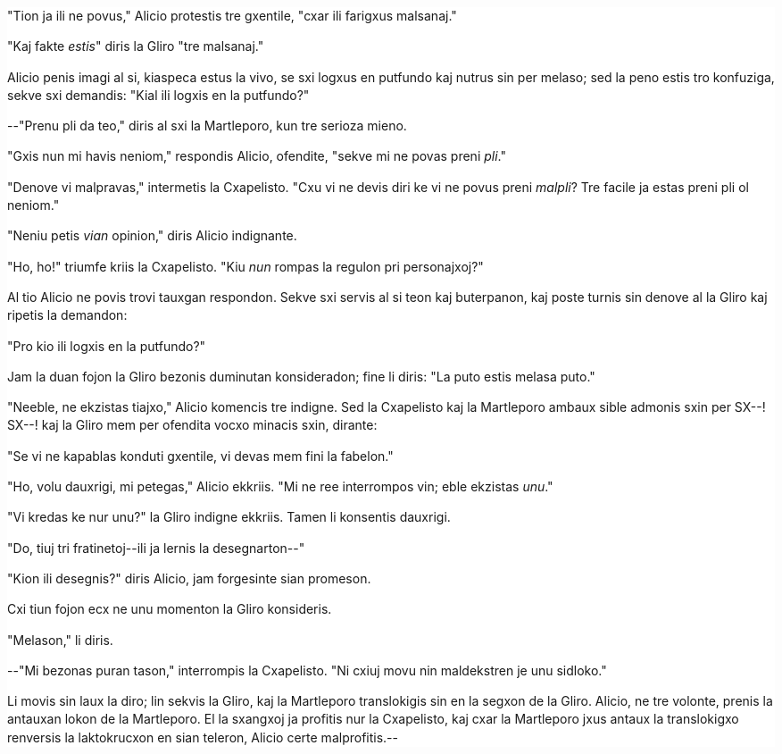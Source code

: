 "Tion ja ili ne povus," Alicio protestis tre gxentile, "cxar ili
farigxus malsanaj."

"Kaj fakte _estis_" diris la Gliro "tre malsanaj."

Alicio penis imagi al si, kiaspeca estus la vivo, se sxi logxus en
putfundo kaj nutrus sin per melaso; sed la peno estis tro konfuziga,
sekve sxi demandis: "Kial ili logxis en la putfundo?"

--"Prenu pli da teo," diris al sxi la Martleporo, kun tre serioza
mieno.

"Gxis nun mi havis neniom," respondis Alicio, ofendite, "sekve mi ne
povas preni _pli_."

"Denove vi malpravas," intermetis la Cxapelisto. "Cxu vi ne devis
diri ke vi ne povus preni _malpli_? Tre facile ja estas preni pli ol
neniom."

"Neniu petis _vian_ opinion," diris Alicio indignante.

"Ho, ho!" triumfe kriis la Cxapelisto. "Kiu _nun_ rompas la regulon
pri personajxoj?"

Al tio Alicio ne povis trovi tauxgan respondon. Sekve sxi servis al
si teon kaj buterpanon, kaj poste turnis sin denove al la Gliro kaj
ripetis la demandon:

"Pro kio ili logxis en la putfundo?"

Jam la duan fojon la Gliro bezonis duminutan konsideradon; fine li
diris: "La puto estis melasa puto."

"Neeble, ne ekzistas tiajxo," Alicio komencis tre indigne. Sed la
Cxapelisto kaj la Martleporo ambaux sible admonis sxin per SX--!
SX--! kaj la Gliro mem per ofendita vocxo minacis sxin, dirante:

"Se vi ne kapablas konduti gxentile, vi devas mem fini la fabelon."

"Ho, volu dauxrigi, mi petegas," Alicio ekkriis. "Mi ne ree
interrompos vin; eble ekzistas _unu_."

"Vi kredas ke nur unu?" la Gliro indigne ekkriis. Tamen li konsentis
dauxrigi.

"Do, tiuj tri fratinetoj--ili ja lernis la desegnarton--"

"Kion ili desegnis?" diris Alicio, jam forgesinte sian promeson.

Cxi tiun fojon ecx ne unu momenton la Gliro konsideris.

"Melason," li diris.

--"Mi bezonas puran tason," interrompis la Cxapelisto. "Ni cxiuj movu
nin maldekstren je unu sidloko."

Li movis sin laux la diro; lin sekvis la Gliro, kaj la Martleporo
translokigis sin en la segxon de la Gliro. Alicio, ne tre volonte,
prenis la antauxan lokon de la Martleporo. El la sxangxoj ja
profitis nur la Cxapelisto, kaj cxar la Martleporo jxus antaux la
translokigxo renversis la laktokrucxon en sian teleron, Alicio certe
malprofitis.--
